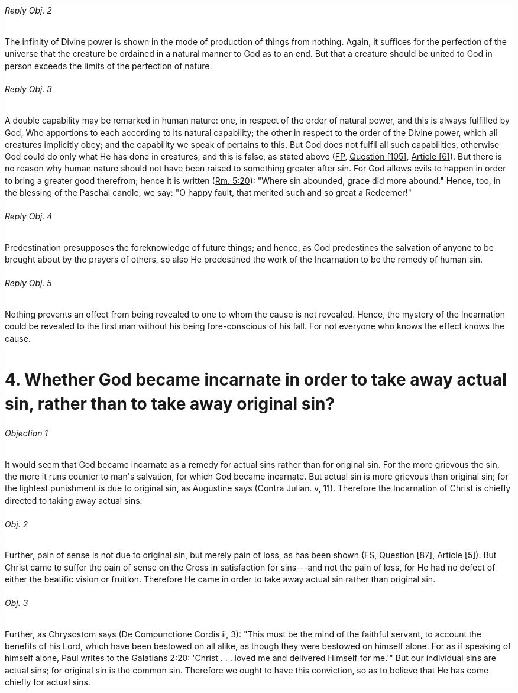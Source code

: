 ###### Reply Obj. 2
The infinity of Divine power is shown in the mode of production of things from nothing. Again, it suffices for the perfection of the universe that the creature be ordained in a natural manner to God as to an end. But that a creature should be united to God in person exceeds the limits of the perfection of nature.  

###### Reply Obj. 3
A double capability may be remarked in human nature: one, in respect of the order of natural power, and this is always fulfilled by God, Who apportions to each according to its natural capability; the other in respect to the order of the Divine power, which all creatures implicitly obey; and the capability we speak of pertains to this. But God does not fulfil all such capabilities, otherwise God could do only what He has done in creatures, and this is false, as stated above ([FP](../FP.html), [Question \[105\]](../FP/FP105.html#FPQ105OUTP1), [Article \[6\]](../FP/FP105.html#FPQ105A6THEP1)). But there is no reason why human nature should not have been raised to something greater after sin. For God allows evils to happen in order to bring a greater good therefrom; hence it is written ([Rm. 5:20](http://bible.gospelcom.net/bible?Rm++5:20)): "Where sin abounded, grace did more abound." Hence, too, in the blessing of the Paschal candle, we say: "O happy fault, that merited such and so great a Redeemer!"  

###### Reply Obj. 4
Predestination presupposes the foreknowledge of future things; and hence, as God predestines the salvation of anyone to be brought about by the prayers of others, so also He predestined the work of the Incarnation to be the remedy of human sin.  

###### Reply Obj. 5
Nothing prevents an effect from being revealed to one to whom the cause is not revealed. Hence, the mystery of the Incarnation could be revealed to the first man without his being fore-conscious of his fall. For not everyone who knows the effect knows the cause.  




# 4. Whether God became incarnate in order to take away actual sin, rather than to take away original sin? 

###### Objection 1
It would seem that God became incarnate as a remedy for actual sins rather than for original sin. For the more grievous the sin, the more it runs counter to man's salvation, for which God became incarnate. But actual sin is more grievous than original sin; for the lightest punishment is due to original sin, as Augustine says (Contra Julian. v, 11). Therefore the Incarnation of Christ is chiefly directed to taking away actual sins.  

###### Obj. 2
Further, pain of sense is not due to original sin, but merely pain of loss, as has been shown ([FS](../FS.html), [Question \[87\]](../FS/FS087.html#FSQ87OUTP1), [Article \[5\]](../FS/FS087.html#FSQ87A5THEP1)). But Christ came to suffer the pain of sense on the Cross in satisfaction for sins---and not the pain of loss, for He had no defect of either the beatific vision or fruition. Therefore He came in order to take away actual sin rather than original sin.  

###### Obj. 3
Further, as Chrysostom says (De Compunctione Cordis ii, 3): "This must be the mind of the faithful servant, to account the benefits of his Lord, which have been bestowed on all alike, as though they were bestowed on himself alone. For as if speaking of himself alone, Paul writes to the Galatians 2:20: 'Christ . . . loved me and delivered Himself for me.'" But our individual sins are actual sins; for original sin is the common sin. Therefore we ought to have this conviction, so as to believe that He has come chiefly for actual sins.  
